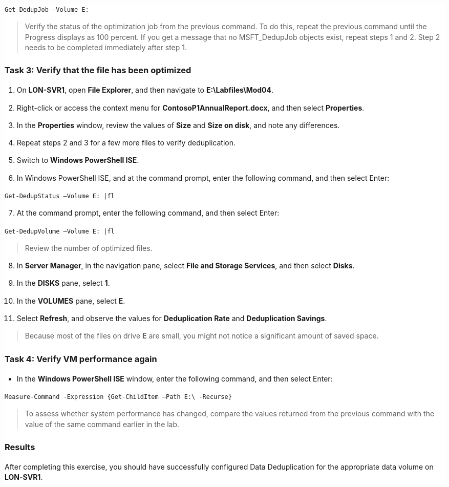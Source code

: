    ```
   Get-DedupJob –Volume E:
   ```

>Verify the status of the optimization job from the previous command. To do this, repeat the previous command until the Progress displays as 100 percent. If you get a message that no MSFT_DedupJob objects exist, repeat steps 1 and 2. Step 2 needs to be completed immediately after step 1.

### Task 3: Verify that the file has been optimized

1.  On **LON-SVR1**, open **File Explorer**, and then navigate to **E:\\Labfiles\\Mod04**.

2.  Right-click or access the context menu for **ContosoP1AnnualReport.docx**, and then select **Properties**. 

3.  In the **Properties** window, review the values of **Size** and **Size on disk**, and note any differences.

4.  Repeat steps 2 and 3 for a few more files to verify deduplication.

5.  Switch to **Windows PowerShell ISE**.

6.  In Windows PowerShell ISE, and at the command prompt, enter the following command, and then select Enter:

   ```
Get-DedupStatus –Volume E: |fl
   ```

7.  At the command prompt, enter the following command, and then select Enter:

   ```
   Get-DedupVolume –Volume E: |fl
   ```

> Review the number of optimized files.

8.  In **Server Manager**, in the navigation pane, select **File and Storage Services**, and then select **Disks**.

9.  In the **DISKS** pane, select **1**.

10.  In the **VOLUMES** pane, select **E**.

11.  Select **Refresh**, and observe the values for **Deduplication Rate** and **Deduplication Savings**. 

> Because most of the files on drive **E** are small, you might not notice a significant amount of saved space.

### Task 4: Verify VM performance again

-  In the **Windows PowerShell ISE** window, enter the following command, and then select Enter:

  ```
  Measure-Command -Expression {Get-ChildItem –Path E:\ -Recurse}
  ```

> To assess whether system performance has changed, compare the values returned from the previous command with the value of the same command earlier in the lab.

### Results

After completing this exercise, you should have successfully configured Data Deduplication for the appropriate data volume on **LON-SVR1**.
